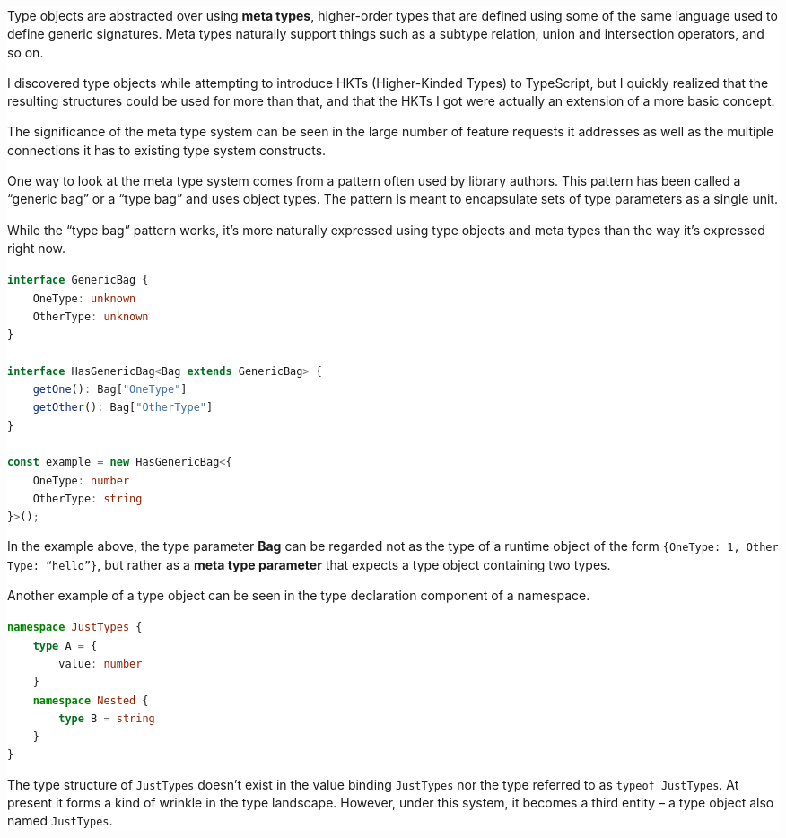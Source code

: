 Type objects are abstracted over using **meta types**, higher-order types that are defined using some of the same language used to define generic signatures. Meta types naturally support things such as a subtype relation, union and intersection operators, and so on.

I discovered type objects while attempting to introduce HKTs (Higher-Kinded Types) to TypeScript, but I quickly realized that the resulting structures could be used for more than that, and that the HKTs I got were actually an extension of a more basic concept. 

The significance of the meta type system can be seen in the large number of feature requests it addresses as well as the multiple connections it has to existing type system constructs. 

One way to look at the meta type system comes from a pattern often used by library authors. This pattern has been called a “generic bag” or a “type bag” and uses object types. The pattern is meant to encapsulate sets of type parameters as a single unit.

While the “type bag” pattern works, it’s more naturally expressed using type objects and meta types than the way it’s expressed right now.

```typescript
interface GenericBag {
    OneType: unknown
    OtherType: unknown
}

interface HasGenericBag<Bag extends GenericBag> {
    getOne(): Bag["OneType"]
    getOther(): Bag["OtherType"]
}

const example = new HasGenericBag<{
    OneType: number
    OtherType: string
}>();
```

In the example above, the type parameter **Bag** can be regarded not as the type of a runtime object of the form `{OneType: 1, OtherType: “hello”}`, but rather as a **meta type parameter** that expects a type object containing two types. 

Another example of a type object can be seen in the type declaration component of a namespace. 

```typescript
namespace JustTypes {
	type A = {
		value: number
	}
	namespace Nested {
		type B = string
	}
}
```

The type structure of `JustTypes` doesn’t exist in the value binding `JustTypes` nor the type referred to as `typeof JustTypes`. At present it forms a kind of wrinkle in the type landscape. However, under this system, it becomes a third entity – a type object also named `JustTypes`.
